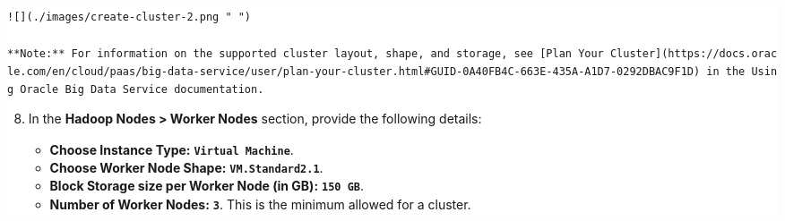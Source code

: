     ![](./images/create-cluster-2.png " ")

    **Note:** For information on the supported cluster layout, shape, and storage, see [Plan Your Cluster](https://docs.oracle.com/en/cloud/paas/big-data-service/user/plan-your-cluster.html#GUID-0A40FB4C-663E-435A-A1D7-0292DBAC9F1D) in the Using Oracle Big Data Service documentation.

8. In the **Hadoop Nodes > Worker Nodes** section, provide the following details:

    * **Choose Instance Type:** **`Virtual Machine`**.
    * **Choose Worker Node Shape:** **`VM.Standard2.1`**.
    * **Block Storage size per Worker Node (in GB):** **`150 GB`**.
    * **Number of Worker Nodes:** **`3`**. This is the minimum allowed for a cluster.

